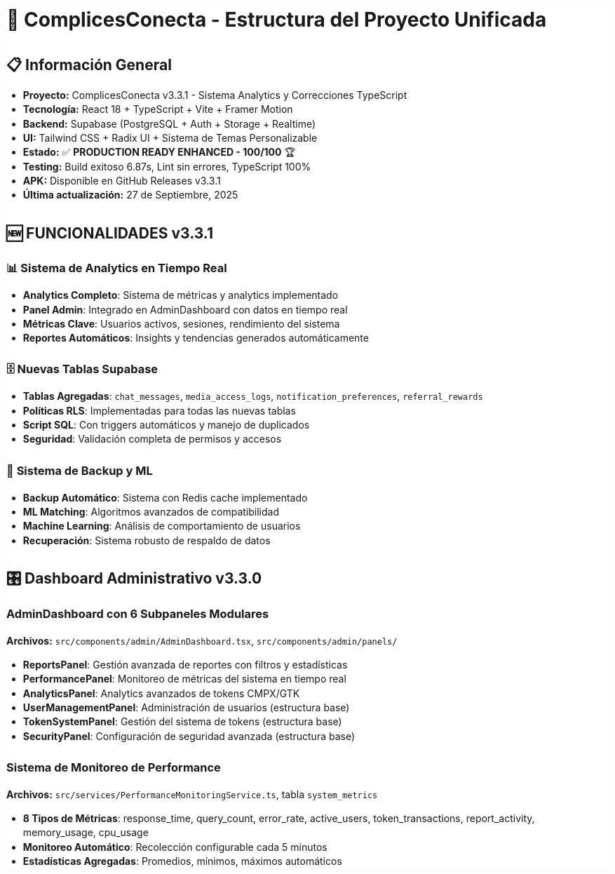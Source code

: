 # 📁 ComplicesConecta - Estructura del Proyecto Unificada

## 📋 Información General
- **Proyecto:** ComplicesConecta v3.3.1 - Sistema Analytics y Correcciones TypeScript
- **Tecnología:** React 18 + TypeScript + Vite + Framer Motion
- **Backend:** Supabase (PostgreSQL + Auth + Storage + Realtime)
- **UI:** Tailwind CSS + Radix UI + Sistema de Temas Personalizable
- **Estado:** ✅ **PRODUCTION READY ENHANCED - 100/100** 🏆
- **Testing:** Build exitoso 6.87s, Lint sin errores, TypeScript 100%
- **APK:** Disponible en GitHub Releases v3.3.1
- **Última actualización:** 27 de Septiembre, 2025

## 🆕 FUNCIONALIDADES v3.3.1

### 📊 **Sistema de Analytics en Tiempo Real**
- **Analytics Completo**: Sistema de métricas y analytics implementado
- **Panel Admin**: Integrado en AdminDashboard con datos en tiempo real
- **Métricas Clave**: Usuarios activos, sesiones, rendimiento del sistema
- **Reportes Automáticos**: Insights y tendencias generados automáticamente

### 🗄️ **Nuevas Tablas Supabase**
- **Tablas Agregadas**: `chat_messages`, `media_access_logs`, `notification_preferences`, `referral_rewards`
- **Políticas RLS**: Implementadas para todas las nuevas tablas
- **Script SQL**: Con triggers automáticos y manejo de duplicados
- **Seguridad**: Validación completa de permisos y accesos

### 🔧 **Sistema de Backup y ML**
- **Backup Automático**: Sistema con Redis cache implementado
- **ML Matching**: Algoritmos avanzados de compatibilidad
- **Machine Learning**: Análisis de comportamiento de usuarios
- **Recuperación**: Sistema robusto de respaldo de datos

## 🎛️ **Dashboard Administrativo v3.3.0**

### **AdminDashboard con 6 Subpaneles Modulares**
**Archivos:** `src/components/admin/AdminDashboard.tsx`, `src/components/admin/panels/`
- **ReportsPanel**: Gestión avanzada de reportes con filtros y estadísticas
- **PerformancePanel**: Monitoreo de métricas del sistema en tiempo real
- **AnalyticsPanel**: Analytics avanzados de tokens CMPX/GTK
- **UserManagementPanel**: Administración de usuarios (estructura base)
- **TokenSystemPanel**: Gestión del sistema de tokens (estructura base)
- **SecurityPanel**: Configuración de seguridad avanzada (estructura base)

### **Sistema de Monitoreo de Performance**
**Archivos:** `src/services/PerformanceMonitoringService.ts`, tabla `system_metrics`
- **8 Tipos de Métricas**: response_time, query_count, error_rate, active_users, token_transactions, report_activity, memory_usage, cpu_usage
- **Monitoreo Automático**: Recolección configurable cada 5 minutos
- **Estadísticas Agregadas**: Promedios, mínimos, máximos automáticos
